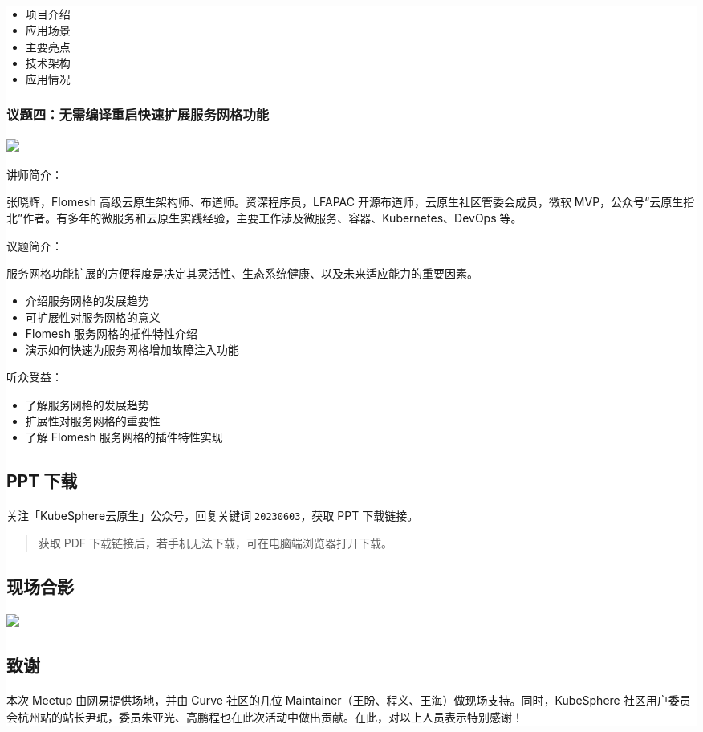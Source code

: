 - 项目介绍
- 应用场景
- 主要亮点
- 技术架构
- 应用情况

<iframe width="760" height="380" src="https://player.bilibili.com/player.html?aid=954433421&bvid=BV1zW4y1R74w&cid=1153185733&page=1&high_quality=1" scrolling="no" border="0" frameborder="no" framespacing="0" allowfullscreen="true"> </iframe>

### 议题四：无需编译重启快速扩展服务网格功能

![](http://pek3b.qingstor.com/kubesphere-community/images/hangzhou0603-kubesphere-zhangxiaohui.jpeg)

讲师简介：

张晓辉，Flomesh 高级云原生架构师、布道师。资深程序员，LFAPAC 开源布道师，云原生社区管委会成员，微软 MVP，公众号“云原生指北”作者。有多年的微服务和云原生实践经验，主要工作涉及微服务、容器、Kubernetes、DevOps 等。

议题简介：

服务网格功能扩展的方便程度是决定其灵活性、生态系统健康、以及未来适应能力的重要因素。

- 介绍服务网格的发展趋势
- 可扩展性对服务网格的意义
- Flomesh 服务网格的插件特性介绍
- 演示如何快速为服务网格增加故障注入功能

听众受益：

- 了解服务网格的发展趋势
- 扩展性对服务网格的重要性
- 了解 Flomesh 服务网格的插件特性实现

<iframe width="760" height="380" src="https://player.bilibili.com/player.html?aid=826973216&bvid=BV1ku4y1Z7Jf&cid=1153185657&page=1&high_quality=1" scrolling="no" border="0" frameborder="no" framespacing="0" allowfullscreen="true"> </iframe>

## PPT 下载

关注「KubeSphere云原生」公众号，回复关键词 `20230603`，获取 PPT 下载链接。

> 获取 PDF 下载链接后，若手机无法下载，可在电脑端浏览器打开下载。

## 现场合影

![](https://pek3b.qingstor.com/kubesphere-community/images/kubesphere-meetup-hangzhou-2023.6.3-all.jpeg)

## 致谢

本次 Meetup 由网易提供场地，并由 Curve 社区的几位 Maintainer（王盼、程义、王海）做现场支持。同时，KubeSphere 社区用户委员会杭州站的站长尹珉，委员朱亚光、高鹏程也在此次活动中做出贡献。在此，对以上人员表示特别感谢！